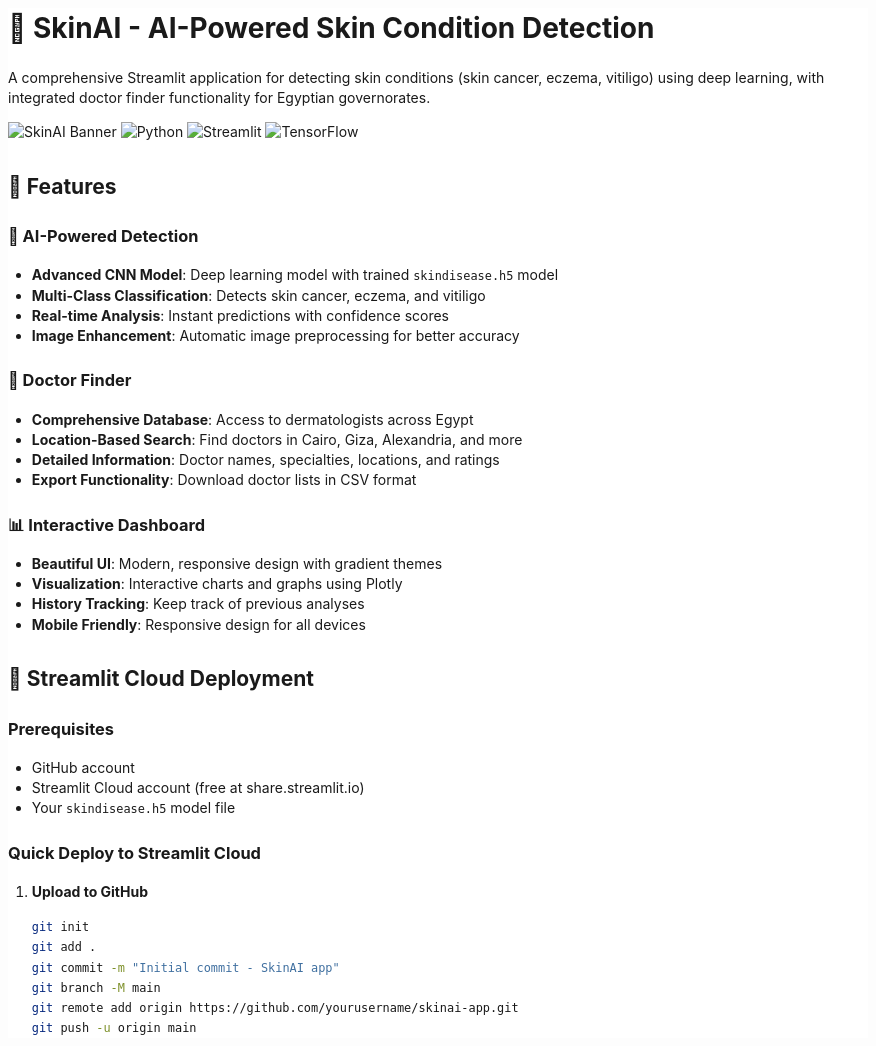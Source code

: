 # 🔬 SkinAI - AI-Powered Skin Condition Detection

A comprehensive Streamlit application for detecting skin conditions (skin cancer, eczema, vitiligo) using deep learning, with integrated doctor finder functionality for Egyptian governorates.

![SkinAI Banner](https://img.shields.io/badge/SkinAI-v1.0.0-blue.svg)
![Python](https://img.shields.io/badge/python-3.9+-blue.svg)
![Streamlit](https://img.shields.io/badge/streamlit-1.28+-red.svg)
![TensorFlow](https://img.shields.io/badge/tensorflow-2.13+-orange.svg)

## 🌟 Features

### 🎯 AI-Powered Detection
- **Advanced CNN Model**: Deep learning model with trained `skindisease.h5` model
- **Multi-Class Classification**: Detects skin cancer, eczema, and vitiligo
- **Real-time Analysis**: Instant predictions with confidence scores
- **Image Enhancement**: Automatic image preprocessing for better accuracy

### 🏥 Doctor Finder
- **Comprehensive Database**: Access to dermatologists across Egypt
- **Location-Based Search**: Find doctors in Cairo, Giza, Alexandria, and more
- **Detailed Information**: Doctor names, specialties, locations, and ratings
- **Export Functionality**: Download doctor lists in CSV format

### 📊 Interactive Dashboard
- **Beautiful UI**: Modern, responsive design with gradient themes
- **Visualization**: Interactive charts and graphs using Plotly
- **History Tracking**: Keep track of previous analyses
- **Mobile Friendly**: Responsive design for all devices

## 🚀 Streamlit Cloud Deployment

### Prerequisites
- GitHub account
- Streamlit Cloud account (free at share.streamlit.io)
- Your `skindisease.h5` model file

### Quick Deploy to Streamlit Cloud

1. **Upload to GitHub**
   ```bash
   git init
   git add .
   git commit -m "Initial commit - SkinAI app"
   git branch -M main
   git remote add origin https://github.com/yourusername/skinai-app.git
   git push -u origin main
   ```
